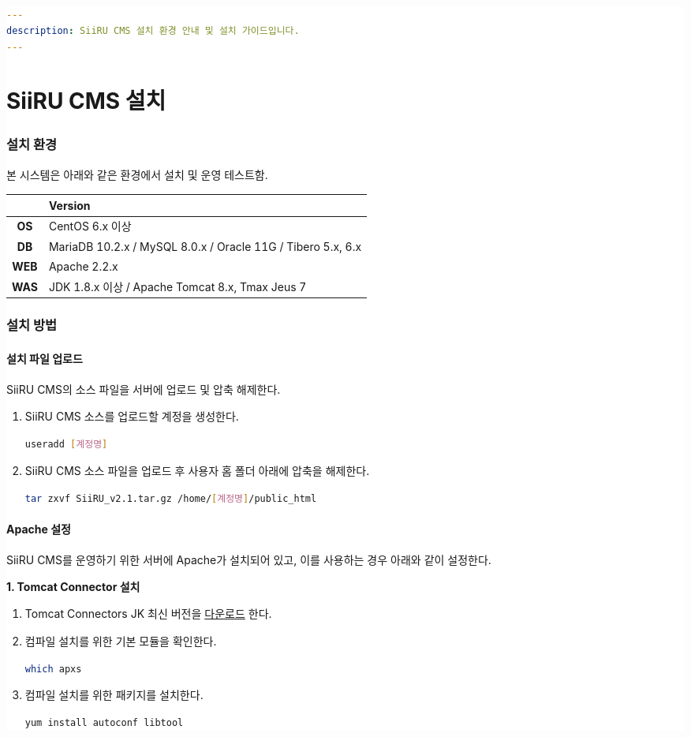 ```yaml
---
description: SiiRU CMS 설치 환경 안내 및 설치 가이드입니다.
---
```


# SiiRU CMS 설치

### 설치 환경

본 시스템은 아래와 같은 환경에서 설치 및 운영 테스트함.

|  | Version |
| :---: | :--- |
| **OS** | CentOS 6.x 이상 |
| **DB** | MariaDB 10.2.x / MySQL 8.0.x / Oracle 11G / Tibero 5.x, 6.x |
| **WEB** | Apache 2.2.x |
| **WAS** | JDK 1.8.x 이상 / Apache Tomcat 8.x, Tmax Jeus 7 |

### 설치 방법

#### 설치 파일 업로드

SiiRU CMS의 소스 파일을 서버에 업로드 및 압축 해제한다.

1. SiiRU CMS 소스를 업로드할 계정을 생성한다.

   ```bash
   useradd [계정명]
   ```

2. SiiRU CMS 소스 파일을 업로드 후 사용자 홈 폴더 아래에 압축을 해제한다.

   ```bash
   tar zxvf SiiRU_v2.1.tar.gz /home/[계정명]/public_html
   ```

#### Apache 설정

SiiRU CMS를 운영하기 위한 서버에 Apache가 설치되어 있고, 이를 사용하는 경우 아래와 같이 설정한다.

**1. Tomcat Connector 설치**

1. Tomcat Connectors JK 최신 버전을 [다운로드](https://tomcat.apache.org/download-connectors.cgi) 한다.
2. 컴파일 설치를 위한 기본 모듈을 확인한다.

   ```bash
   which apxs
   ```

3. 컴파일 설치를 위한 패키지를 설치한다.

   ```bash
   yum install autoconf libtool
   ```
